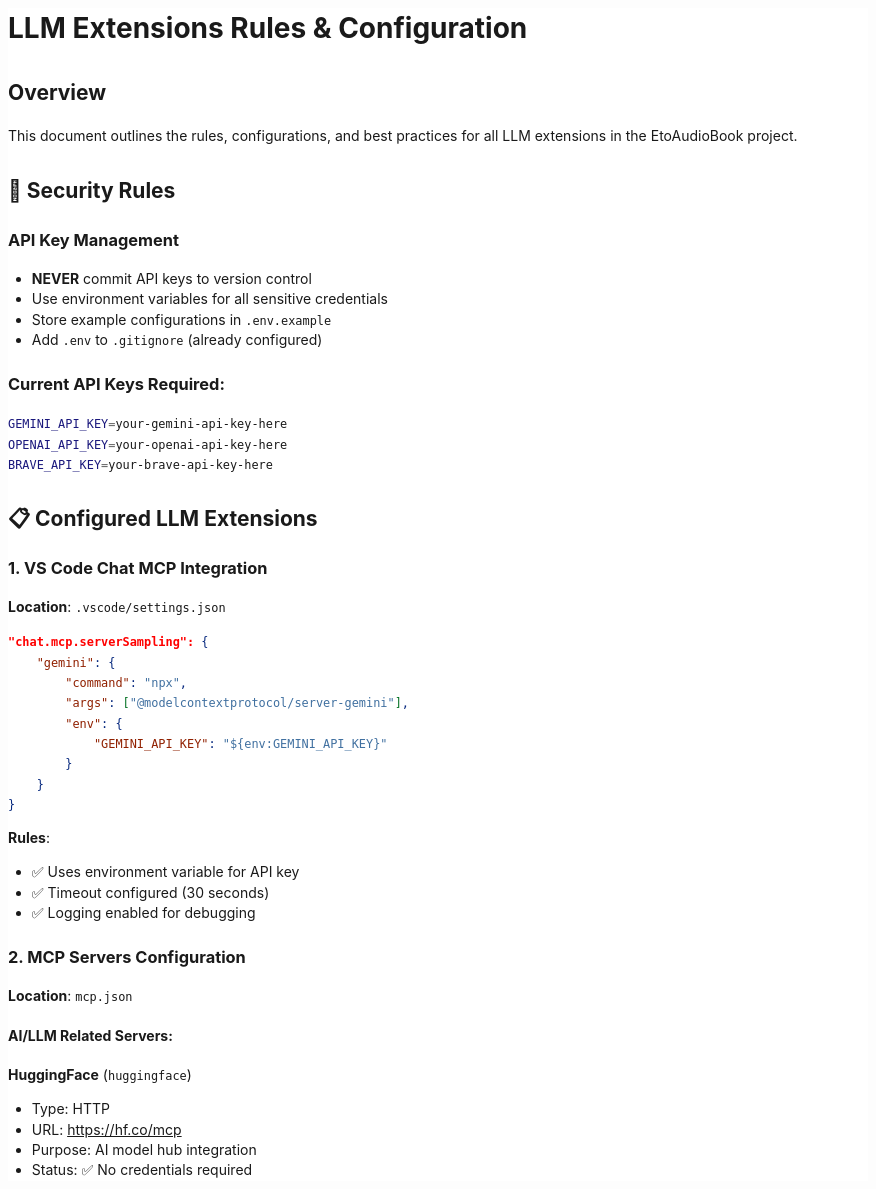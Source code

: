 # LLM Extensions Rules & Configuration

## Overview
This document outlines the rules, configurations, and best practices for all LLM extensions in the EtoAudioBook project.

## 🔐 Security Rules

### API Key Management
- **NEVER** commit API keys to version control
- Use environment variables for all sensitive credentials
- Store example configurations in `.env.example`
- Add `.env` to `.gitignore` (already configured)

### Current API Keys Required:
```bash
GEMINI_API_KEY=your-gemini-api-key-here
OPENAI_API_KEY=your-openai-api-key-here
BRAVE_API_KEY=your-brave-api-key-here
```

## 📋 Configured LLM Extensions

### 1. VS Code Chat MCP Integration
**Location**: `.vscode/settings.json`
```json
"chat.mcp.serverSampling": {
    "gemini": {
        "command": "npx",
        "args": ["@modelcontextprotocol/server-gemini"],
        "env": {
            "GEMINI_API_KEY": "${env:GEMINI_API_KEY}"
        }
    }
}
```

**Rules**:
- ✅ Uses environment variable for API key
- ✅ Timeout configured (30 seconds)
- ✅ Logging enabled for debugging

### 2. MCP Servers Configuration
**Location**: `mcp.json`

#### AI/LLM Related Servers:

**HuggingFace** (`huggingface`)
- Type: HTTP
- URL: https://hf.co/mcp
- Purpose: AI model hub integration
- Status: ✅ No credentials required
